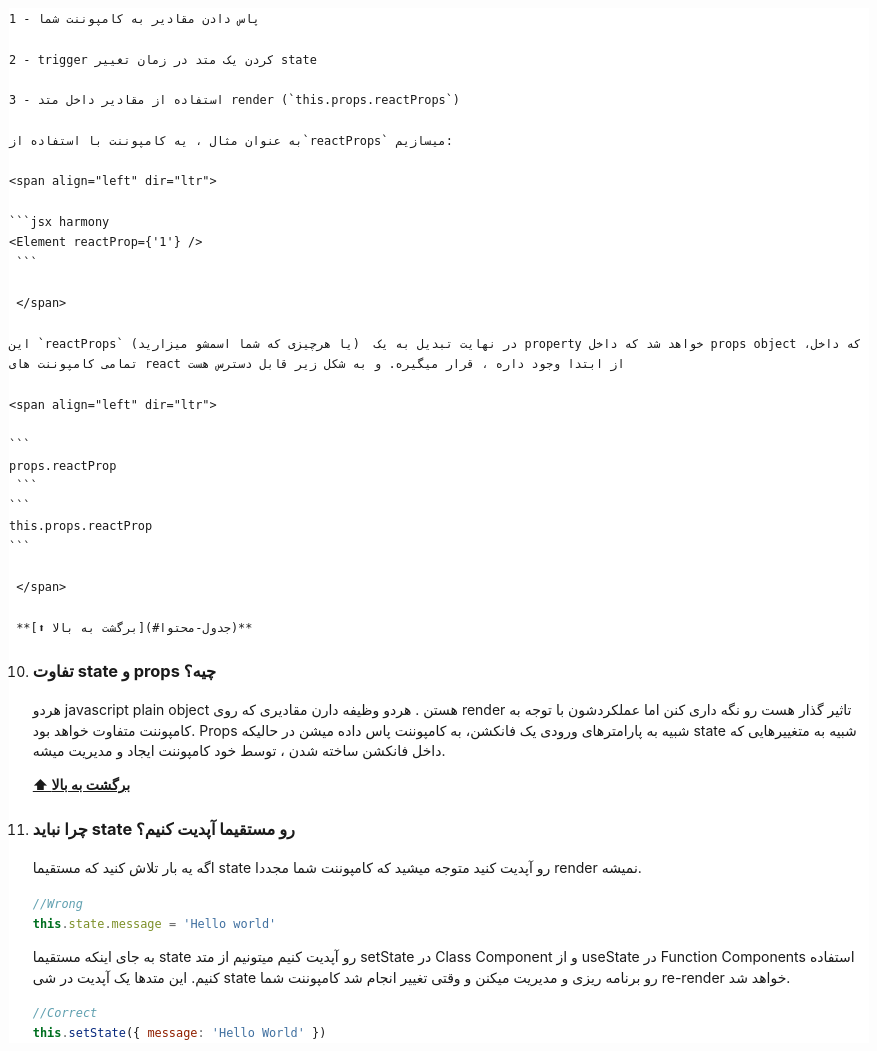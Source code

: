     1 - پاس دادن مقادیر به کامپوننت شما

    2 - trigger کردن یک متد در زمان تغییر state

    3 - استفاده از مقادیر داخل متد render (`this.props.reactProps`)

    به عنوان مثال ، یه کامپوننت با استفاده از`reactProps` میسازیم:

    <span align="left" dir="ltr">

    ```jsx harmony
    <Element reactProp={'1'} />
     ```

     </span>

    این `reactProps` (یا هرچیزی که شما اسمشو میزارید)  در نهایت تبدیل به یک property خواهد شد که داخل props object ،که داخل تمامی کامپوننت های react از ابتدا وجود داره ، قرار میگیره. و به شکل زیر قابل دسترس هست

    <span align="left" dir="ltr">

    ```
    props.reactProp
     ```
    ```
    this.props.reactProp
    ```

     </span>

     **[⬆ برگشت به بالا](#جدول-محتوا)**

10. ### تفاوت state و props چیه؟

    هردو javascript plain object  هستن . هردو وظیفه دارن مقادیری که روی render تاثیر گذار هست رو نگه داری کنن اما عملکردشون با توجه به کامپوننت متفاوت خواهد بود. Props شبیه به پارامترهای ورودی یک فانکشن، به کامپوننت پاس داده میشن در حالیکه state شبیه به متغییرهایی که داخل فانکشن ساخته شدن ، توسط خود کامپوننت ایجاد و مدیریت میشه.

     **[⬆ برگشت به بالا](#جدول-محتوا)**

11. ### چرا نباید state رو مستقیما آپدیت کنیم؟

    اگه یه بار تلاش کنید که مستقیما state رو آپدیت کنید متوجه میشید که کامپوننت شما مجددا render نمیشه.

    <span align="left" dir="ltr">

    ```javascript
    //Wrong
    this.state.message = 'Hello world'
     ```

     </span>
    به جای اینکه مستقیما state رو آپدیت کنیم میتونیم از متد setState  در Class Component  و از useState  در Function Components  استفاده کنیم. این متدها یک آپدیت در شی state رو برنامه ریزی و مدیریت میکنن و وقتی تغییر انجام شد کامپوننت شما re-render خواهد شد.

    <span align="left" dir="ltr">

    ```javascript
    //Correct
    this.setState({ message: 'Hello World' })
     ```

